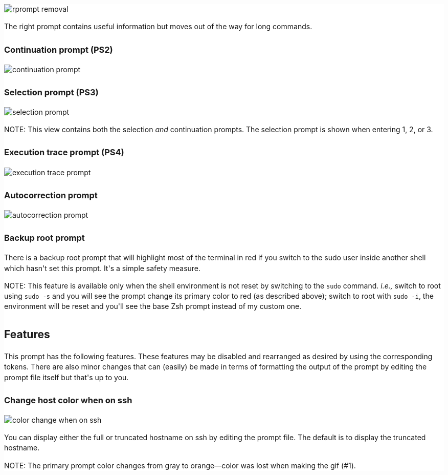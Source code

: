 ![][5]

The right prompt contains useful information but moves out of the way for long
commands.

### Continuation prompt (PS2)

![][6]

### Selection prompt (PS3)

![][7]

NOTE: This view contains both the selection *and* continuation prompts. The
selection prompt is shown when entering 1, 2, or 3.

### Execution trace prompt (PS4)

![][8]

### Autocorrection prompt

![][9]

### Backup root prompt

There is a backup root prompt that will highlight most of the terminal in red if
you switch to the sudo user inside another shell which hasn't set this prompt.
It's a simple safety measure.

NOTE: This feature is available only when the shell environment is not reset by
switching to the `sudo` command. *i.e.,* switch to root using `sudo -s` and you
will see the prompt change its primary color to red (as described above); switch
to root with `sudo -i`, the environment will be reset and you'll see the base
Zsh prompt instead of my custom one.

## Features

This prompt has the following features. These features may be disabled and
rearranged as desired by using the corresponding tokens. There are also minor
changes that can (easily) be made in terms of formatting the output of the
prompt by editing the prompt file itself but that's up to you.

### Change host color when on ssh

![][10]

You can display either the full or truncated hostname on ssh by editing the
prompt file. The default is to display the truncated hostname.

NOTE: The primary prompt color changes from gray to orange—color was lost when
making the gif (#1).


[1]: img/garrett-prompt-terminal.gif "terminal prompt"
[2]: img/garrett-prompt-iterm.gif "iterm prompt"
[3]: http://ethanschoonover.com/solarized
[4]: https://www.myfonts.com/fonts/fsd/pragmata-pro/?refby=chauncey-io
[5]: img/garrett-prompt-rprompt-removal.gif "rprompt removal"
[6]: img/garrett-prompt-continuation-prompt.gif "continuation prompt"
[7]: img/garrett-prompt-selection-prompt.gif "selection prompt"
[8]: img/garrett-prompt-execution-trace-prompt.gif "execution trace prompt"
[9]: img/garrett-prompt-autocorrection-prompt.gif "autocorrection prompt"
[10]: img/garrett-prompt-ssh-login.gif "color change when on ssh"
[11]: img/garrett-prompt-chpwd.gif "ls the directory contents on cd"
[12]: img/garrett-prompt-number-of-background-jobs.gif "number of background jobs"
[13]: img/garrett-prompt-directory-truncation.gif "directory-truncation"
[14]: img/garrett-prompt-exit-code-status.gif "exit code status"
[15]: img/garrett-prompt-git.gif "git status line"
[16]: img/garrett-prompt-ruby-version.gif "ruby version"
[17]: https://github.com/chauncey-garrett/zsh-prezto/blob/master/modules/ruby/functions/ruby-info
[18]: img/garrett-prompt-vim-normal-mode.gif "vim normal mode"
[19]: img/garrett-prompt-vim-overwrite-mode.gif "vim overwrite mode"
[20]: img/garrett-prompt-shell-notifications.gif "shell notifications"
[21]: img/garrett-prompt-prompt-shell-level.gif "shell level"
[22]: https://github.com/sorin-ionescu/prezto/issues/914
[23]: https://github.com/sorin-ionescu/prezto
[24]: https://github.com/chauncey-garrett/zsh-prezto
[25]: https://github.com/zsh-users/zsh-syntax-highlighting
[26]: https://github.com/zsh-users/zsh-history-substring-search
[27]: https://github.com/zsh-users/zsh-autosuggestions
[28]: https://github.com/chauncey-garrett/dotfiles/blob/master/zsh/zpreztorc#L24-L56
[29]: https://github.com/chauncey-garrett/zsh-prompt-garrett/issues
[30]: https://github.com/chauncey-garrett/zsh-prompt-garrett/pulls
[31]: http://chauncey.io/donate/
[32]: https://github.com/chauncey-garrett/zsh-prompt-garrett/issues"chauncey-garrett/zsh-prompt-garrett/issues"
[33]: http://www.gravatar.com/avatar/81e1334c20c8dc25dbf3fee88dc1879c.jpg?s=150&r=g
[34]: http://chauncey.io